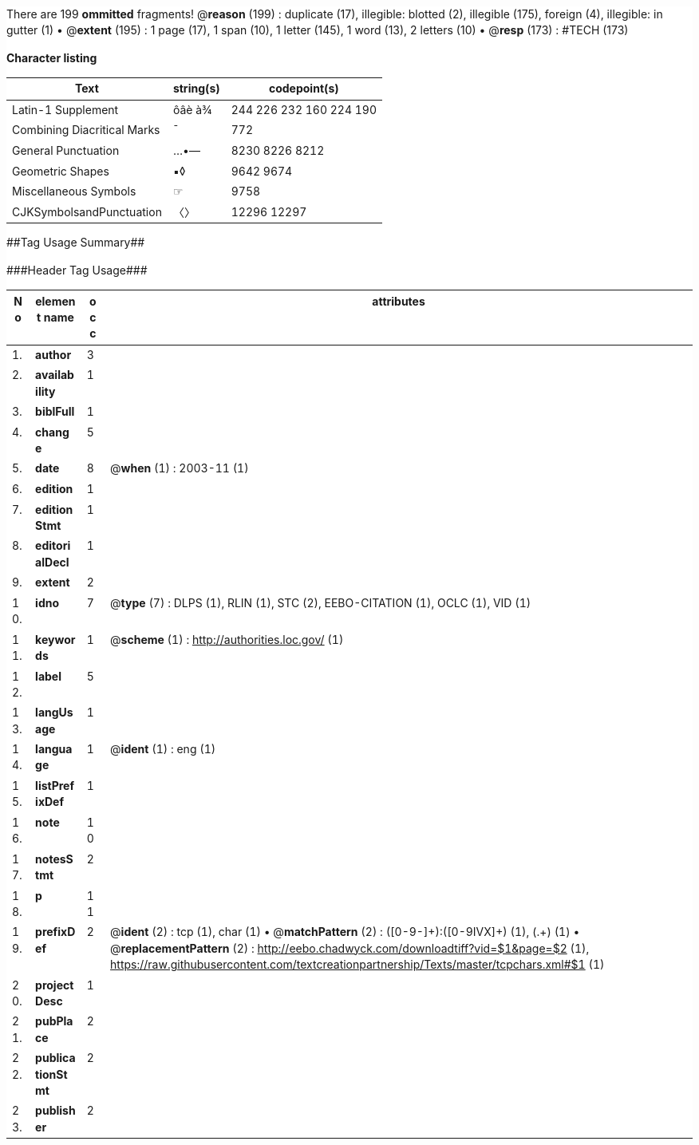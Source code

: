 There are 199 **ommitted** fragments! 
 @__reason__ (199) : duplicate (17), illegible: blotted (2), illegible (175), foreign (4), illegible: in gutter (1)  •  @__extent__ (195) : 1 page (17), 1 span (10), 1 letter (145), 1 word (13), 2 letters (10)  •  @__resp__ (173) : #TECH (173)

**Character listing**


|Text|string(s)|codepoint(s)|
|---|---|---|
|Latin-1 Supplement|ôâè à¾|244 226 232 160 224 190|
|Combining             Diacritical Marks|̄|772|
|General Punctuation|…•—|8230 8226 8212|
|Geometric Shapes|▪◊|9642 9674|
|Miscellaneous Symbols|☞|9758|
|CJKSymbolsandPunctuation|〈〉|12296 12297|

##Tag Usage Summary##

###Header Tag Usage###

|No|element name|occ|attributes|
|---|---|---|---|
|1.|__author__|3||
|2.|__availability__|1||
|3.|__biblFull__|1||
|4.|__change__|5||
|5.|__date__|8| @__when__ (1) : 2003-11 (1)|
|6.|__edition__|1||
|7.|__editionStmt__|1||
|8.|__editorialDecl__|1||
|9.|__extent__|2||
|10.|__idno__|7| @__type__ (7) : DLPS (1), RLIN (1), STC (2), EEBO-CITATION (1), OCLC (1), VID (1)|
|11.|__keywords__|1| @__scheme__ (1) : http://authorities.loc.gov/ (1)|
|12.|__label__|5||
|13.|__langUsage__|1||
|14.|__language__|1| @__ident__ (1) : eng (1)|
|15.|__listPrefixDef__|1||
|16.|__note__|10||
|17.|__notesStmt__|2||
|18.|__p__|11||
|19.|__prefixDef__|2| @__ident__ (2) : tcp (1), char (1)  •  @__matchPattern__ (2) : ([0-9\-]+):([0-9IVX]+) (1), (.+) (1)  •  @__replacementPattern__ (2) : http://eebo.chadwyck.com/downloadtiff?vid=$1&page=$2 (1), https://raw.githubusercontent.com/textcreationpartnership/Texts/master/tcpchars.xml#$1 (1)|
|20.|__projectDesc__|1||
|21.|__pubPlace__|2||
|22.|__publicationStmt__|2||
|23.|__publisher__|2||